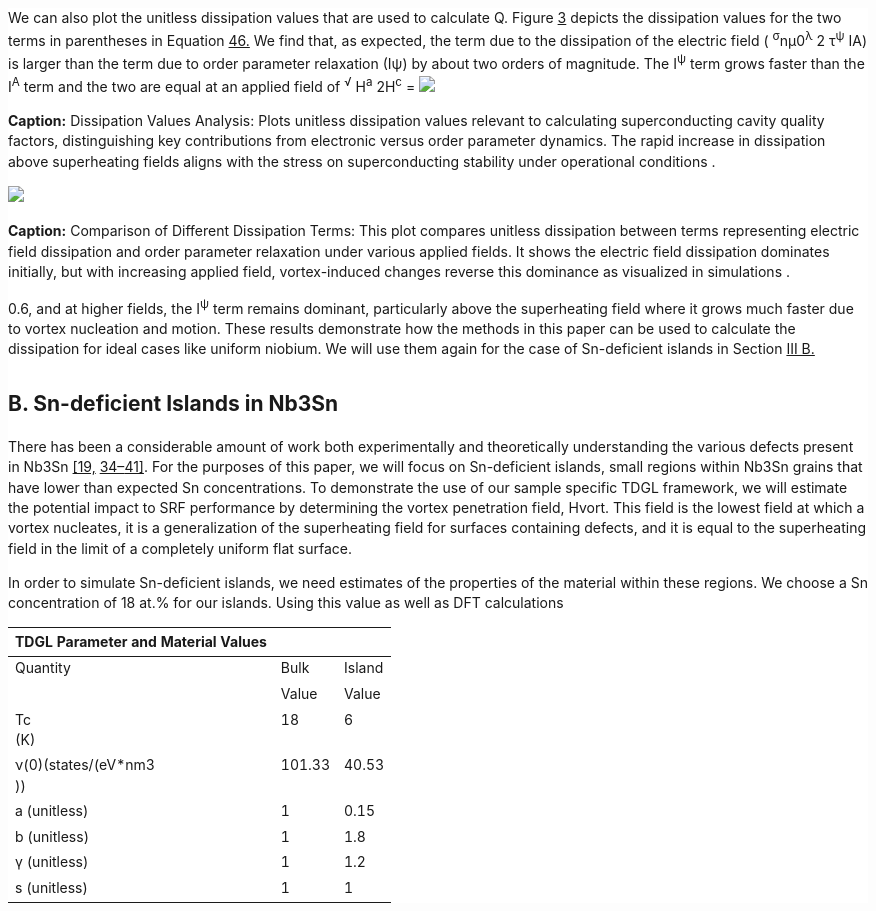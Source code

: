 We can also plot the unitless dissipation values that are used to calculate Q. Figure [3](#page-8-0) depicts the dissipation values for the two terms in parentheses in Equation [46.](#page-6-1) We find that, as expected, the term due to the dissipation of the electric field ( <sup>σ</sup>nµ0<sup>λ</sup> 2 τ<sup>ψ</sup> IA) is larger than the term due to order parameter relaxation (Iψ) by about two orders of magnitude. The I<sup>ψ</sup> term grows faster than the I<sup>A</sup> term and the two are equal at an applied field of <sup>√</sup> H<sup>a</sup> 2H<sup>c</sup> =
![](0__page_8_Figure_0.jpeg)

**Caption:** Dissipation Values Analysis: Plots unitless dissipation values relevant to calculating superconducting cavity quality factors, distinguishing key contributions from electronic versus order parameter dynamics. The rapid increase in dissipation above superheating fields aligns with the stress on superconducting stability under operational conditions .


![](0__page_8_Figure_1.jpeg)

**Caption:** Comparison of Different Dissipation Terms: This plot compares unitless dissipation between terms representing electric field dissipation and order parameter relaxation under various applied fields. It shows the electric field dissipation dominates initially, but with increasing applied field, vortex-induced changes reverse this dominance as visualized in simulations .


0.6, and at higher fields, the I<sup>ψ</sup> term remains dominant, particularly above the superheating field where it grows much faster due to vortex nucleation and motion. These results demonstrate how the methods in this paper can be used to calculate the dissipation for ideal cases like uniform niobium. We will use them again for the case of Sn-deficient islands in Section [III B.](#page-8-0)

## <span id="page-8-0"></span>B. Sn-deficient Islands in Nb3Sn

There has been a considerable amount of work both experimentally and theoretically understanding the various defects present in Nb3Sn [\[19,](#page-12-0) [34–](#page-13-0)[41\]](#page-13-1). For the purposes of this paper, we will focus on Sn-deficient islands, small regions within Nb3Sn grains that have lower than expected Sn concentrations. To demonstrate the use of our sample specific TDGL framework, we will estimate the potential impact to SRF performance by determining the vortex penetration field, Hvort. This field is the lowest field at which a vortex nucleates, it is a generalization of the superheating field for surfaces containing defects, and it is equal to the superheating field in the limit of a completely uniform flat surface.

In order to simulate Sn-deficient islands, we need estimates of the properties of the material within these regions. We choose a Sn concentration of 18 at.% for our islands. Using this value as well as DFT calculations

<span id="page-8-1"></span>

| TDGL Parameter and Material Values |        |        |
|------------------------------------|--------|--------|
| Quantity                           | Bulk   | Island |
|                                    | Value  | Value  |
| Tc<br>(K)                          | 18     | 6      |
| ν(0)(states/(eV*nm3<br>))          | 101.33 | 40.53  |
| a (unitless)                       | 1      | 0.15   |
| b (unitless)                       | 1      | 1.8    |
| γ (unitless)                       | 1      | 1.2    |
| s (unitless)                       | 1      | 1      |
